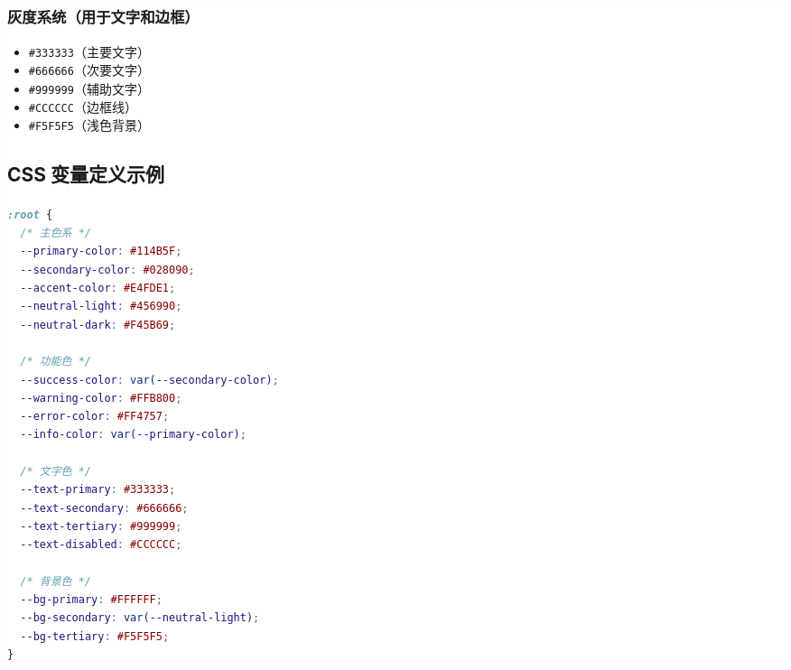 ### 灰度系统（用于文字和边框）
- `#333333`（主要文字）
- `#666666`（次要文字）
- `#999999`（辅助文字）
- `#CCCCCC`（边框线）
- `#F5F5F5`（浅色背景）

## CSS 变量定义示例

```css
:root {
  /* 主色系 */
  --primary-color: #114B5F;
  --secondary-color: #028090;
  --accent-color: #E4FDE1;
  --neutral-light: #456990;
  --neutral-dark: #F45B69;

  /* 功能色 */
  --success-color: var(--secondary-color);
  --warning-color: #FFB800;
  --error-color: #FF4757;
  --info-color: var(--primary-color);

  /* 文字色 */
  --text-primary: #333333;
  --text-secondary: #666666;
  --text-tertiary: #999999;
  --text-disabled: #CCCCCC;

  /* 背景色 */
  --bg-primary: #FFFFFF;
  --bg-secondary: var(--neutral-light);
  --bg-tertiary: #F5F5F5;
}
```